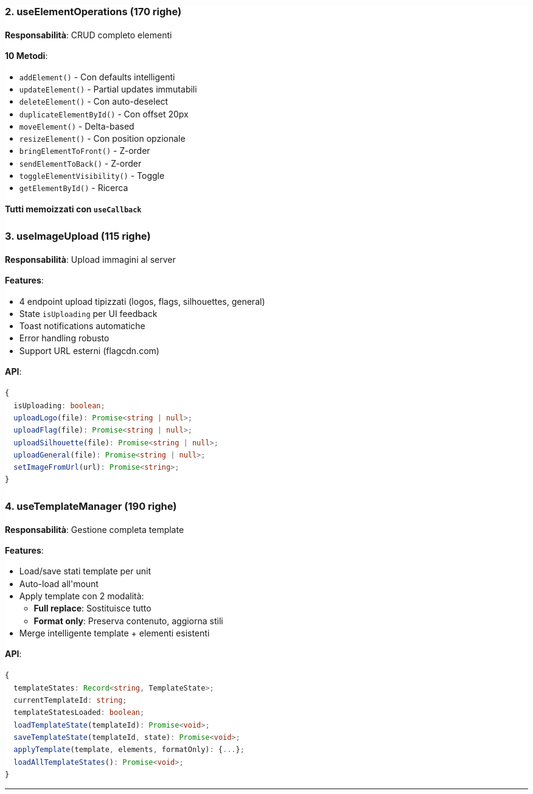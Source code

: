 ### 2. **useElementOperations** (170 righe)

**Responsabilità**: CRUD completo elementi

**10 Metodi**:
- `addElement()` - Con defaults intelligenti
- `updateElement()` - Partial updates immutabili
- `deleteElement()` - Con auto-deselect
- `duplicateElementById()` - Con offset 20px
- `moveElement()` - Delta-based
- `resizeElement()` - Con position opzionale
- `bringElementToFront()` - Z-order
- `sendElementToBack()` - Z-order
- `toggleElementVisibility()` - Toggle
- `getElementById()` - Ricerca

**Tutti memoizzati con `useCallback`**

### 3. **useImageUpload** (115 righe)

**Responsabilità**: Upload immagini al server

**Features**:
- 4 endpoint upload tipizzati (logos, flags, silhouettes, general)
- State `isUploading` per UI feedback
- Toast notifications automatiche
- Error handling robusto
- Support URL esterni (flagcdn.com)

**API**:
```typescript
{
  isUploading: boolean;
  uploadLogo(file): Promise<string | null>;
  uploadFlag(file): Promise<string | null>;
  uploadSilhouette(file): Promise<string | null>;
  uploadGeneral(file): Promise<string | null>;
  setImageFromUrl(url): Promise<string>;
}
```

### 4. **useTemplateManager** (190 righe)

**Responsabilità**: Gestione completa template

**Features**:
- Load/save stati template per unit
- Auto-load all'mount
- Apply template con 2 modalità:
  - **Full replace**: Sostituisce tutto
  - **Format only**: Preserva contenuto, aggiorna stili
- Merge intelligente template + elementi esistenti

**API**:
```typescript
{
  templateStates: Record<string, TemplateState>;
  currentTemplateId: string;
  templateStatesLoaded: boolean;
  loadTemplateState(templateId): Promise<void>;
  saveTemplateState(templateId, state): Promise<void>;
  applyTemplate(template, elements, formatOnly): {...};
  loadAllTemplateStates(): Promise<void>;
}
```

---